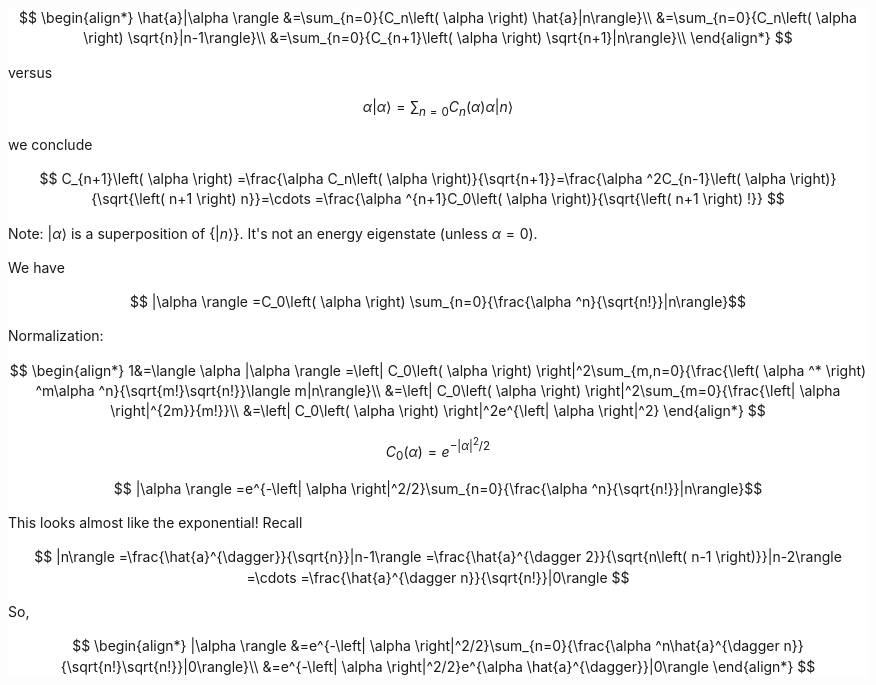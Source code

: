 $$
\begin{align*}
    \hat{a}|\alpha \rangle &=\sum_{n=0}{C_n\left( \alpha \right) \hat{a}|n\rangle}\\
    &=\sum_{n=0}{C_n\left( \alpha \right) \sqrt{n}|n-1\rangle}\\
    &=\sum_{n=0}{C_{n+1}\left( \alpha \right) \sqrt{n+1}|n\rangle}\\
\end{align*}
$$

versus

$$ \alpha |\alpha \rangle =\sum_{n=0}{C_n\left( \alpha \right) \alpha |n\rangle}$$

we conclude

$$ C_{n+1}\left( \alpha \right) =\frac{\alpha C_n\left( \alpha \right)}{\sqrt{n+1}}=\frac{\alpha ^2C_{n-1}\left( \alpha \right)}{\sqrt{\left( n+1 \right) n}}=\cdots =\frac{\alpha ^{n+1}C_0\left( \alpha \right)}{\sqrt{\left( n+1 \right) !}} $$

Note: $|\alpha\rangle$ is a superposition of $\{|n\rangle\}$. It's not an energy eigenstate (unless $\alpha=0$).

We have

$$ |\alpha \rangle =C_0\left( \alpha \right) \sum_{n=0}{\frac{\alpha ^n}{\sqrt{n!}}|n\rangle}$$

Normalization:

$$
\begin{align*}
    1&=\langle \alpha |\alpha \rangle =\left| C_0\left( \alpha \right) \right|^2\sum_{m,n=0}{\frac{\left( \alpha ^* \right) ^m\alpha ^n}{\sqrt{m!}\sqrt{n!}}\langle m|n\rangle}\\
    &=\left| C_0\left( \alpha \right) \right|^2\sum_{m=0}{\frac{\left| \alpha \right|^{2m}}{m!}}\\
    &=\left| C_0\left( \alpha \right) \right|^2e^{\left| \alpha \right|^2}
\end{align*}
$$

$$ C_0\left( \alpha \right) =e^{-\left| \alpha \right|^2/2}$$

$$ |\alpha \rangle =e^{-\left| \alpha \right|^2/2}\sum_{n=0}{\frac{\alpha ^n}{\sqrt{n!}}|n\rangle}$$

This looks almost like the exponential! Recall

$$ |n\rangle =\frac{\hat{a}^{\dagger}}{\sqrt{n}}|n-1\rangle =\frac{\hat{a}^{\dagger 2}}{\sqrt{n\left( n-1 \right)}}|n-2\rangle =\cdots =\frac{\hat{a}^{\dagger n}}{\sqrt{n!}}|0\rangle $$

So,

$$
\begin{align*}
    |\alpha \rangle &=e^{-\left| \alpha \right|^2/2}\sum_{n=0}{\frac{\alpha ^n\hat{a}^{\dagger n}}{\sqrt{n!}\sqrt{n!}}|0\rangle}\\
    &=e^{-\left| \alpha \right|^2/2}e^{\alpha \hat{a}^{\dagger}}|0\rangle
\end{align*}
$$
